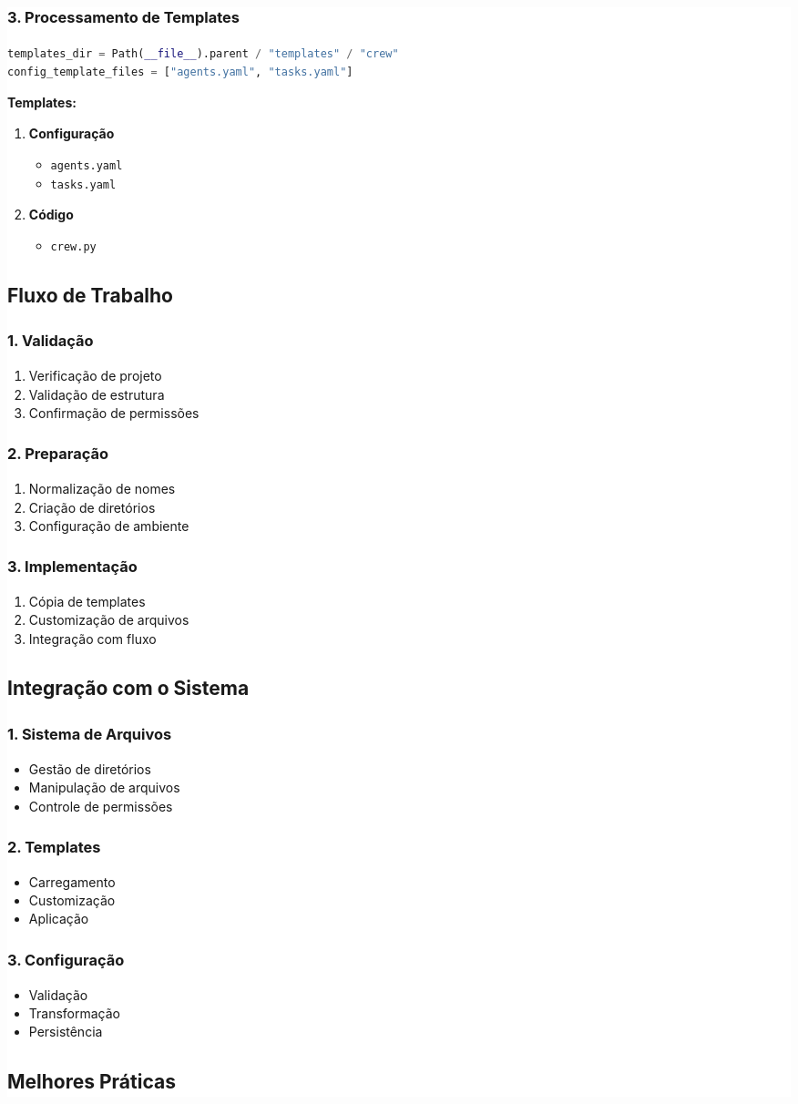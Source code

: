 ### 3. Processamento de Templates
```python
templates_dir = Path(__file__).parent / "templates" / "crew"
config_template_files = ["agents.yaml", "tasks.yaml"]
```

**Templates:**
1. **Configuração**
   - `agents.yaml`
   - `tasks.yaml`

2. **Código**
   - `crew.py`

## Fluxo de Trabalho

### 1. Validação
1. Verificação de projeto
2. Validação de estrutura
3. Confirmação de permissões

### 2. Preparação
1. Normalização de nomes
2. Criação de diretórios
3. Configuração de ambiente

### 3. Implementação
1. Cópia de templates
2. Customização de arquivos
3. Integração com fluxo

## Integração com o Sistema

### 1. Sistema de Arquivos
- Gestão de diretórios
- Manipulação de arquivos
- Controle de permissões

### 2. Templates
- Carregamento
- Customização
- Aplicação

### 3. Configuração
- Validação
- Transformação
- Persistência

## Melhores Práticas
